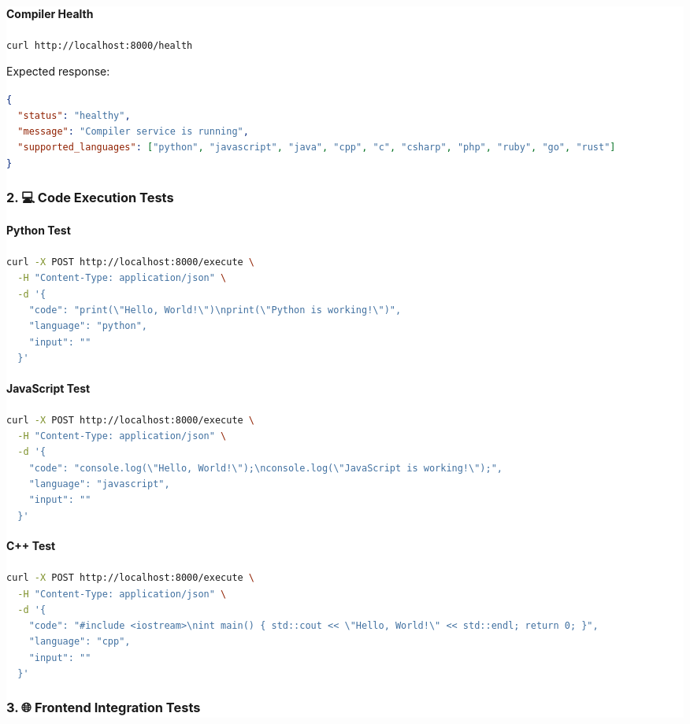 #### Compiler Health
```bash
curl http://localhost:8000/health
```

Expected response:
```json
{
  "status": "healthy",
  "message": "Compiler service is running",
  "supported_languages": ["python", "javascript", "java", "cpp", "c", "csharp", "php", "ruby", "go", "rust"]
}
```

### 2. 💻 Code Execution Tests

#### Python Test
```bash
curl -X POST http://localhost:8000/execute \
  -H "Content-Type: application/json" \
  -d '{
    "code": "print(\"Hello, World!\")\nprint(\"Python is working!\")",
    "language": "python",
    "input": ""
  }'
```

#### JavaScript Test
```bash
curl -X POST http://localhost:8000/execute \
  -H "Content-Type: application/json" \
  -d '{
    "code": "console.log(\"Hello, World!\");\nconsole.log(\"JavaScript is working!\");",
    "language": "javascript",
    "input": ""
  }'
```

#### C++ Test
```bash
curl -X POST http://localhost:8000/execute \
  -H "Content-Type: application/json" \
  -d '{
    "code": "#include <iostream>\nint main() { std::cout << \"Hello, World!\" << std::endl; return 0; }",
    "language": "cpp",
    "input": ""
  }'
```

### 3. 🌐 Frontend Integration Tests
